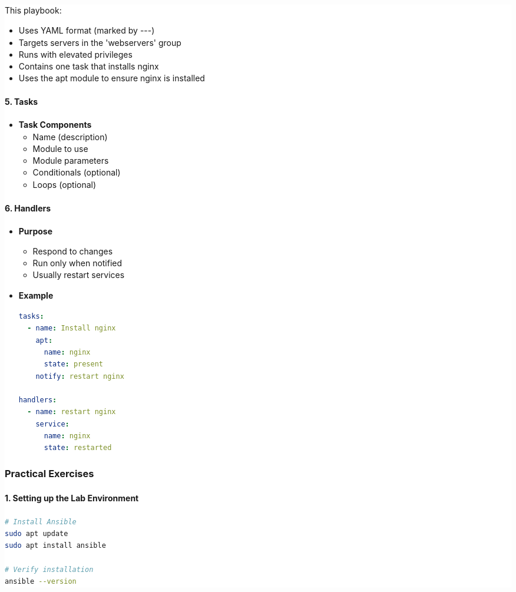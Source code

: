   This playbook:

  - Uses YAML format (marked by ---)
  - Targets servers in the 'webservers' group
  - Runs with elevated privileges
  - Contains one task that installs nginx
  - Uses the apt module to ensure nginx is installed

#### 5. Tasks

- **Task Components**
  - Name (description)
  - Module to use
  - Module parameters
  - Conditionals (optional)
  - Loops (optional)

#### 6. Handlers

- **Purpose**

  - Respond to changes
  - Run only when notified
  - Usually restart services

- **Example**

  ```yaml
  tasks:
    - name: Install nginx
      apt:
        name: nginx
        state: present
      notify: restart nginx

  handlers:
    - name: restart nginx
      service:
        name: nginx
        state: restarted
  ```

### Practical Exercises

#### 1. Setting up the Lab Environment

```bash
# Install Ansible
sudo apt update
sudo apt install ansible

# Verify installation
ansible --version
```

